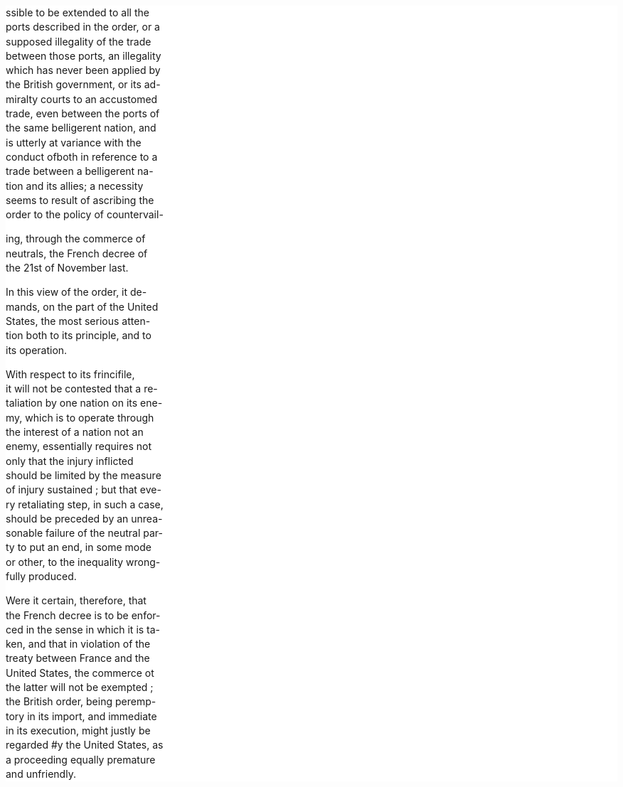 ssible to be extended to all the  
ports described in the order, or a  
supposed illegality of the trade  
between those ports, an illegality  
which has never been applied by  
the British government, or its ad-  
miralty courts to an accustomed  
trade, even between the ports of  
the same belligerent nation, and  
is utterly at variance with the  
conduct ofboth in reference to a  
trade between a belligerent na-  
tion and its allies; a necessity  
seems to result of ascribing the  
order to the policy of countervail-  
  
ing, through the commerce of  
neutrals, the French decree of  
the 21st of November last.  
  
In this view of the order, it de-  
mands, on the part of the United  
States, the most serious atten-  
tion both to its principle, and to  
its operation.  
  
With respect to its frincifile,  
it will not be contested that a re-  
taliation by one nation on its ene-  
my, which is to operate through  
the interest of a nation not an  
enemy, essentially requires not  
only that the injury inflicted  
should be limited by the measure  
of injury sustained ; but that eve-  
ry retaliating step, in such a case,  
should be preceded by an unrea-  
sonable failure of the neutral par-  
ty to put an end, in some mode  
or other, to the inequality wrong-  
fully produced.  
  
Were it certain, therefore, that  
the French decree is to be enfor-  
ced in the sense in which it is ta-  
ken, and that in violation of the  
treaty between France and the  
United States, the commerce ot  
the latter will not be exempted ;  
the British order, being peremp-  
tory in its import, and immediate  
in its execution, might justly be  
regarded #y the United States, as  
a proceeding equally premature  
and unfriendly.  
  